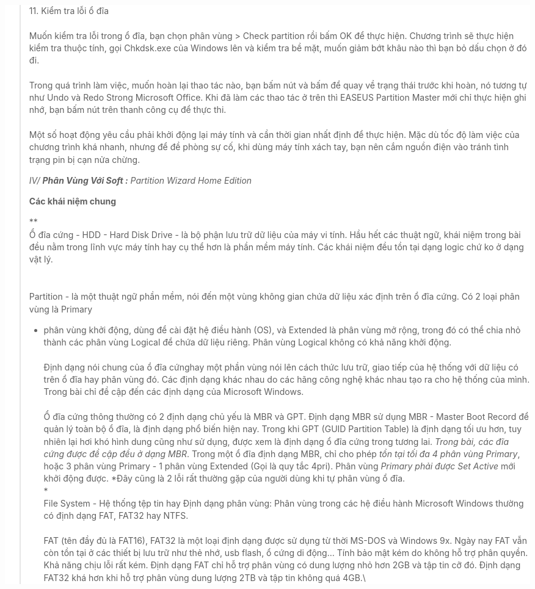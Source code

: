 > 11. Kiểm tra lỗi ổ đĩa\
> \
> Muốn kiểm tra lỗi trong ổ đĩa, bạn chọn phân vùng &gt; Check partition
> rồi bấm OK để thực hiện. Chương trình sẽ thực hiện kiểm tra thuộc
> tính, gọi Chkdsk.exe của Windows lên và kiểm tra bề mặt, muốn giảm bớt
> khâu nào thì bạn bỏ dấu chọn ở đó đi.\
> \
> Trong quá trình làm việc, muốn hoàn lại thao tác nào, bạn bấm nút và
> bấm để quay về trạng thái trước khi hoàn, nó tương tự như Undo và Redo
> Strong Microsoft Office. Khi đã làm các thao tác ở trên thì EASEUS
> Partition Master mới chỉ thực hiện ghi nhớ, bạn bấm nút trên thanh
> công cụ để thực thi.\
> \
> Một số hoạt động yêu cầu phải khởi động lại máy tính và cần thời gian
> nhất định để thực hiện. Mặc dù tốc độ làm việc của chương trình khá
> nhanh, nhưng để đề phòng sự cố, khi dùng máy tính xách tay, bạn nên
> cắm nguồn điện vào tránh tình trạng pin bị cạn nửa chừng.
>
> *IV/ **Phân Vùng Với Soft :** Partition Wizard Home Edition*
>
> **Các khái niệm chung**
>
> **\
> Ổ đĩa cứng - HDD - Hard Disk Drive - là bộ phận lưu trữ dữ liệu của
> máy vi tính. Hầu hết các thuật ngữ, khái niệm trong bài đều nằm trong
> lĩnh vực máy tính hay cụ thể hơn là phần mềm máy tính. Các khái niệm
> đều tồn tại dạng logic chứ ko ở dạng vật lý.\
> \
> \
> Partition - là một thuật ngữ phần mềm, nói đến một vùng không gian
> chứa dữ liệu xác định trên ổ đĩa cứng. Có 2 loại phân vùng là Primary
> - phân vùng khởi động, dùng để cài đặt hệ điều hành (OS), và Extended
> là phân vùng mở rộng, trong đó có thể chia nhỏ thành các phân vùng
> Logical để chứa dữ liệu riêng. Phân vùng Logical không có khả năng
> khởi động.\
> \
> Định dạng nói chung của ổ đĩa cứnghay một phần vùng nói lên cách thức
> lưu trữ, giao tiếp của hệ thống với dữ liệu có trên ổ đĩa hay phân
> vùng đó. Các định dạng khác nhau do các hãng công nghệ khác nhau tạo
> ra cho hệ thống của mình. Trong bài chỉ đề cập đến các định dạng của
> Microsoft Windows.\
> \
> Ổ đĩa cứng thông thường có 2 định dạng chủ yếu là MBR và GPT. Định
> dạng MBR sử dụng MBR - Master Boot Record để quản lý toàn bộ ổ đĩa, là
> định dạng phổ biến hiện nay. Trong khi GPT (GUID Partition Table) là
> định dạng tối ưu hơn, tuy nhiên lại hơi khó hình dung cũng như sử
> dụng, được xem là định dạng ổ đĩa cứng trong tương lai. *Trong bài,
> các đĩa cứng được đề cập đều ở dạng MBR*. Trong một ổ đĩa định dạng
> MBR, chỉ cho phép *tồn tại tối đa 4 phân vùng Primary*, hoặc 3 phân
> vùng Primary - 1 phân vùng Extended (Gọi là quy tắc 4pri). Phân
> vùng *Primary phải được Set Active* mới khởi động được. *Đây cũng là 2
> lỗi rất thường gặp của người dùng khi tự phân vùng ổ đĩa.\
> *\
> File System - Hệ thống tệp tin hay Định dạng phân vùng: Phân vùng
> trong các hệ điều hành Microsoft Windows thường có định dạng FAT,
> FAT32 hay NTFS.\
> \
> FAT (tên đầy đủ là FAT16), FAT32 là một loại định dạng được sử dụng từ
> thời MS-DOS và Windows 9x. Ngày nay FAT vẫn còn tồn tại ở các thiết bị
> lưu trữ như thẻ nhớ, usb flash, ổ cứng di động… Tính bảo mật kém do
> không hỗ trợ phân quyền. Khả năng chịu lỗi rất kém. Định dạng FAT chỉ
> hỗ trợ phân vùng có dung lượng nhỏ hơn 2GB và tập tin cỡ đó. Định dạng
> FAT32 khá hơn khi hỗ trợ phân vùng dung lượng 2TB và tập tin không quá
> 4GB.\